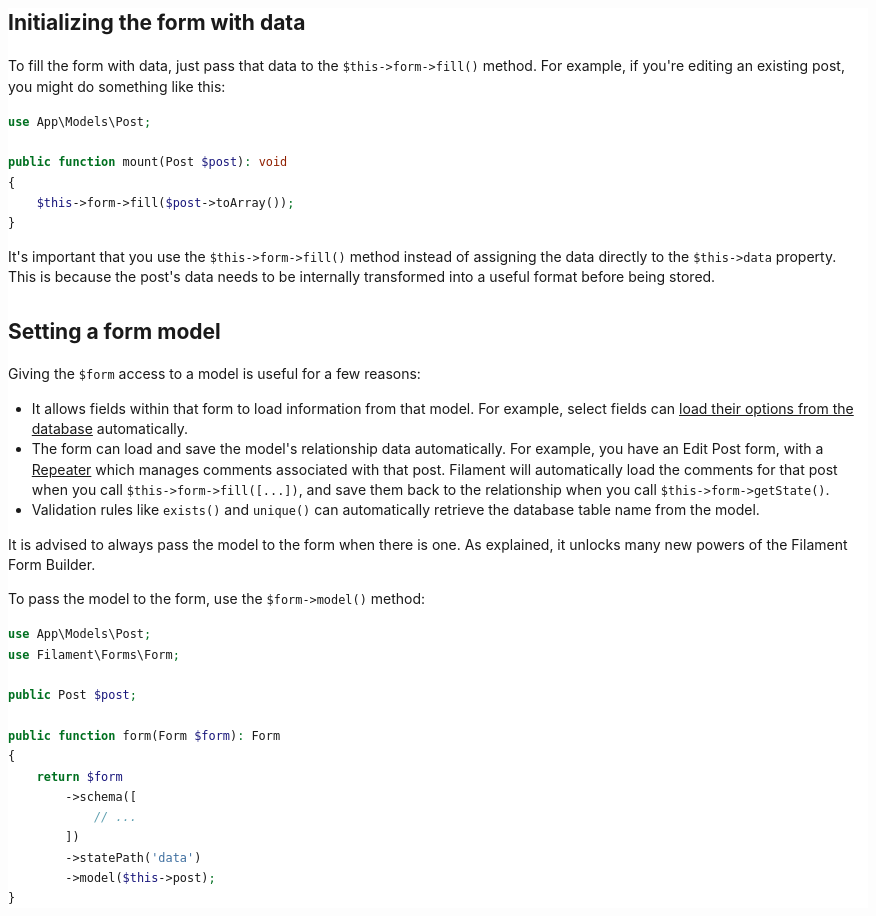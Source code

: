 ## Initializing the form with data

To fill the form with data, just pass that data to the `$this->form->fill()` method. For example, if you're editing an existing post, you might do something like this:

```php
use App\Models\Post;

public function mount(Post $post): void
{
    $this->form->fill($post->toArray());
}
```

It's important that you use the `$this->form->fill()` method instead of assigning the data directly to the `$this->data` property. This is because the post's data needs to be internally transformed into a useful format before being stored.

## Setting a form model

Giving the `$form` access to a model is useful for a few reasons:

- It allows fields within that form to load information from that model. For example, select fields can [load their options from the database](fields/select#integrating-with-an-eloquent-relationship) automatically.
- The form can load and save the model's relationship data automatically. For example, you have an Edit Post form, with a [Repeater](fields/repeater#integrating-with-an-eloquent-relationship) which manages comments associated with that post. Filament will automatically load the comments for that post when you call `$this->form->fill([...])`, and save them back to the relationship when you call `$this->form->getState()`.
- Validation rules like `exists()` and `unique()` can automatically retrieve the database table name from the model.

It is advised to always pass the model to the form when there is one. As explained, it unlocks many new powers of the Filament Form Builder.

To pass the model to the form, use the `$form->model()` method:

```php
use App\Models\Post;
use Filament\Forms\Form;

public Post $post;

public function form(Form $form): Form
{
    return $form
        ->schema([
            // ...
        ])
        ->statePath('data')
        ->model($this->post);
}
```
